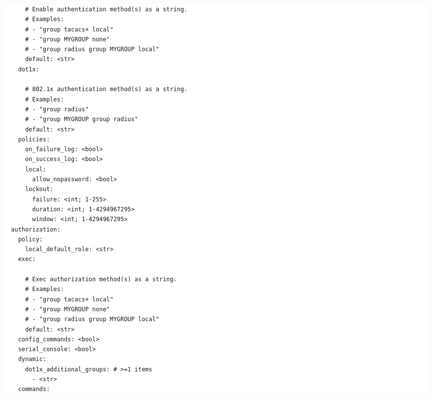           # Enable authentication method(s) as a string.
          # Examples:
          # - "group tacacs+ local"
          # - "group MYGROUP none"
          # - "group radius group MYGROUP local"
          default: <str>
        dot1x:

          # 802.1x authentication method(s) as a string.
          # Examples:
          # - "group radius"
          # - "group MYGROUP group radius"
          default: <str>
        policies:
          on_failure_log: <bool>
          on_success_log: <bool>
          local:
            allow_nopassword: <bool>
          lockout:
            failure: <int; 1-255>
            duration: <int; 1-4294967295>
            window: <int; 1-4294967295>
      authorization:
        policy:
          local_default_role: <str>
        exec:

          # Exec authorization method(s) as a string.
          # Examples:
          # - "group tacacs+ local"
          # - "group MYGROUP none"
          # - "group radius group MYGROUP local"
          default: <str>
        config_commands: <bool>
        serial_console: <bool>
        dynamic:
          dot1x_additional_groups: # >=1 items
            - <str>
        commands:

